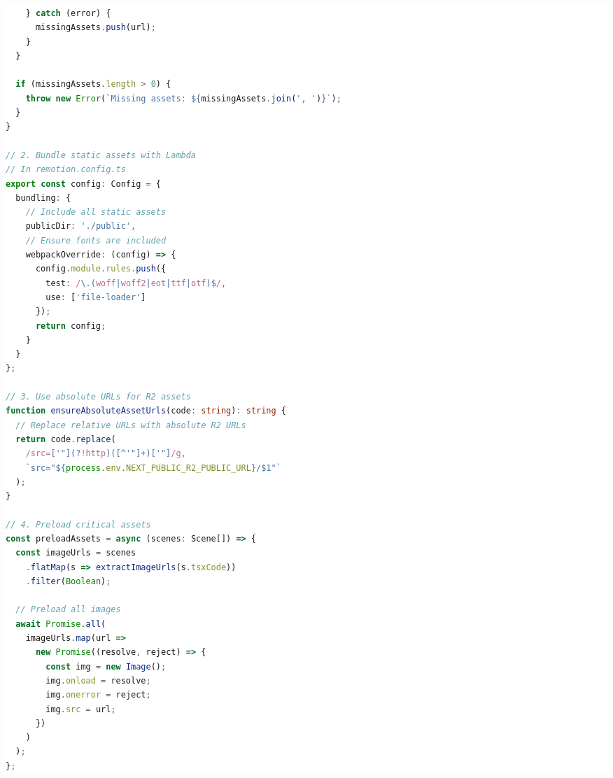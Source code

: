 ```typescript
    } catch (error) {
      missingAssets.push(url);
    }
  }
  
  if (missingAssets.length > 0) {
    throw new Error(`Missing assets: ${missingAssets.join(', ')}`);
  }
}

// 2. Bundle static assets with Lambda
// In remotion.config.ts
export const config: Config = {
  bundling: {
    // Include all static assets
    publicDir: './public',
    // Ensure fonts are included
    webpackOverride: (config) => {
      config.module.rules.push({
        test: /\.(woff|woff2|eot|ttf|otf)$/,
        use: ['file-loader']
      });
      return config;
    }
  }
};

// 3. Use absolute URLs for R2 assets
function ensureAbsoluteAssetUrls(code: string): string {
  // Replace relative URLs with absolute R2 URLs
  return code.replace(
    /src=['"](?!http)([^'"]+)['"]/g,
    `src="${process.env.NEXT_PUBLIC_R2_PUBLIC_URL}/$1"`
  );
}

// 4. Preload critical assets
const preloadAssets = async (scenes: Scene[]) => {
  const imageUrls = scenes
    .flatMap(s => extractImageUrls(s.tsxCode))
    .filter(Boolean);
  
  // Preload all images
  await Promise.all(
    imageUrls.map(url => 
      new Promise((resolve, reject) => {
        const img = new Image();
        img.onload = resolve;
        img.onerror = reject;
        img.src = url;
      })
    )
  );
};
```
